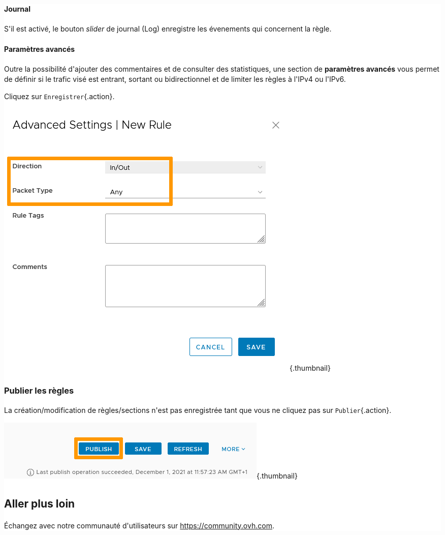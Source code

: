 #### Journal

S'il est activé, le bouton *slider* de journal (Log) enregistre les évenements qui concernent la règle.

#### Paramètres avancés

Outre la possibilité d'ajouter des commentaires et de consulter des statistiques, une section de **paramètres avancés** vous permet de définir si le trafic visé est entrant, sortant ou bidirectionnel et de limiter les règles à l'IPv4 ou l'IPv6.

Cliquez sur `Enregistrer`{.action}.

![Advanced](images/en15adv.png){.thumbnail}

### Publier les règles

La création/modification de règles/sections n'est pas enregistrée tant que vous ne cliquez pas sur `Publier`{.action}.

![Publish](images/en16pub.png){.thumbnail}

## Aller plus loin

Échangez avec notre communauté d'utilisateurs sur <https://community.ovh.com>.
